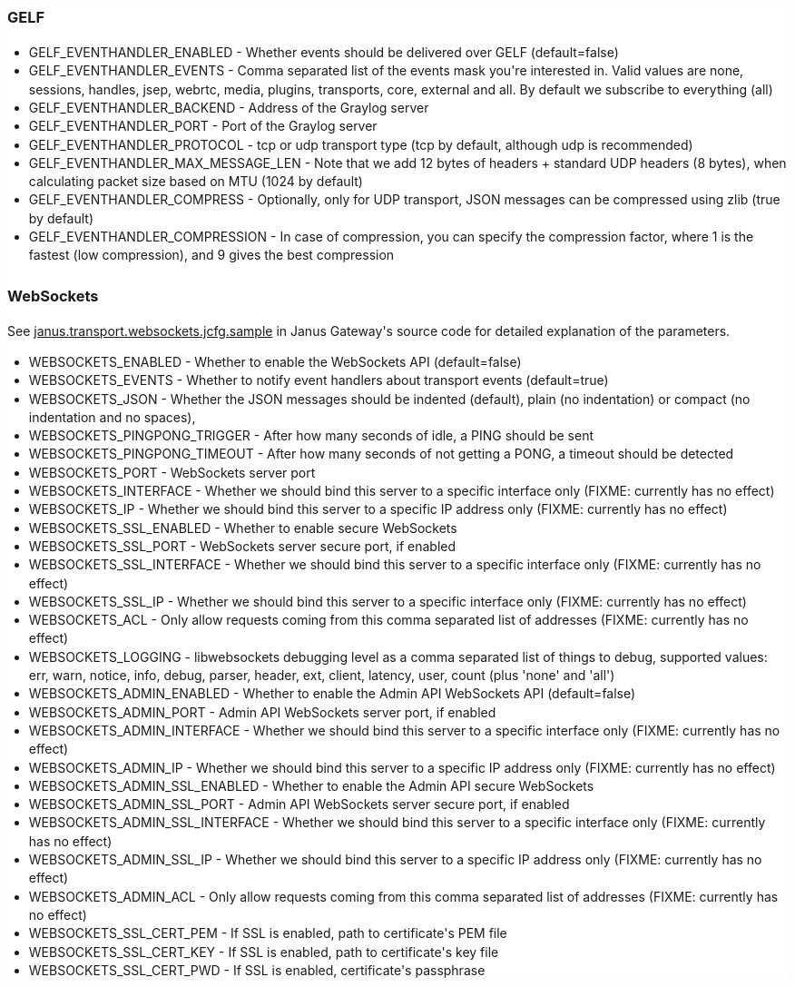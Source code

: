 ### GELF

- GELF_EVENTHANDLER_ENABLED - Whether events should be delivered over GELF (default=false)
- GELF_EVENTHANDLER_EVENTS - Comma separated list of the events mask you're interested in. Valid values are none, sessions, handles, jsep, webrtc, media, plugins, transports, core, external and all. By default we subscribe to everything (all)
- GELF_EVENTHANDLER_BACKEND - Address of the Graylog server
- GELF_EVENTHANDLER_PORT - Port of the Graylog server
- GELF_EVENTHANDLER_PROTOCOL - tcp or udp transport type (tcp by default, although udp is recommended)
- GELF_EVENTHANDLER_MAX_MESSAGE_LEN - Note that we add 12 bytes of headers + standard UDP headers (8 bytes), when calculating packet size based on MTU (1024 by default)
- GELF_EVENTHANDLER_COMPRESS - Optionally, only for UDP transport, JSON messages can be compressed using zlib (true by default)
- GELF_EVENTHANDLER_COMPRESSION - In case of compression, you can specify the compression factor, where 1 is the fastest (low compression), and 9 gives the best compression

### WebSockets

See [janus.transport.websockets.jcfg.sample](https://github.com/meetecho/janus-gateway/blob/v0.10.9/conf/janus.transport.websockets.jcfg.sample)
in Janus Gateway's source code for detailed explanation of the parameters.

- WEBSOCKETS_ENABLED - Whether to enable the WebSockets API (default=false)
- WEBSOCKETS_EVENTS - Whether to notify event handlers about transport events (default=true)
- WEBSOCKETS_JSON - Whether the JSON messages should be indented (default), plain (no indentation) or compact (no indentation and no spaces),
- WEBSOCKETS_PINGPONG_TRIGGER - After how many seconds of idle, a PING should be sent
- WEBSOCKETS_PINGPONG_TIMEOUT - After how many seconds of not getting a PONG, a timeout should be detected
- WEBSOCKETS_PORT - WebSockets server port
- WEBSOCKETS_INTERFACE - Whether we should bind this server to a specific interface only (FIXME: currently has no effect)
- WEBSOCKETS_IP - Whether we should bind this server to a specific IP address only (FIXME: currently has no effect)
- WEBSOCKETS_SSL_ENABLED - Whether to enable secure WebSockets
- WEBSOCKETS_SSL_PORT - WebSockets server secure port, if enabled
- WEBSOCKETS_SSL_INTERFACE - Whether we should bind this server to a specific interface only (FIXME: currently has no effect)
- WEBSOCKETS_SSL_IP - Whether we should bind this server to a specific interface only (FIXME: currently has no effect)
- WEBSOCKETS_ACL - Only allow requests coming from this comma separated list of addresses (FIXME: currently has no effect)
- WEBSOCKETS_LOGGING - libwebsockets debugging level as a comma separated list of things to debug, supported values: err, warn, notice, info, debug, parser, header, ext, client, latency, user, count (plus 'none' and 'all')
- WEBSOCKETS_ADMIN_ENABLED - Whether to enable the Admin API WebSockets API (default=false)
- WEBSOCKETS_ADMIN_PORT - Admin API WebSockets server port, if enabled
- WEBSOCKETS_ADMIN_INTERFACE - Whether we should bind this server to a specific interface only (FIXME: currently has no effect)
- WEBSOCKETS_ADMIN_IP - Whether we should bind this server to a specific IP address only (FIXME: currently has no effect)
- WEBSOCKETS_ADMIN_SSL_ENABLED - Whether to enable the Admin API secure WebSockets
- WEBSOCKETS_ADMIN_SSL_PORT - Admin API WebSockets server secure port, if enabled
- WEBSOCKETS_ADMIN_SSL_INTERFACE - Whether we should bind this server to a specific interface only (FIXME: currently has no effect)
- WEBSOCKETS_ADMIN_SSL_IP - Whether we should bind this server to a specific IP address only (FIXME: currently has no effect)
- WEBSOCKETS_ADMIN_ACL - Only allow requests coming from this comma separated list of addresses (FIXME: currently has no effect)
- WEBSOCKETS_SSL_CERT_PEM - If SSL is enabled, path to certificate's PEM file
- WEBSOCKETS_SSL_CERT_KEY - If SSL is enabled, path to certificate's key file
- WEBSOCKETS_SSL_CERT_PWD - If SSL is enabled, certificate's passphrase
